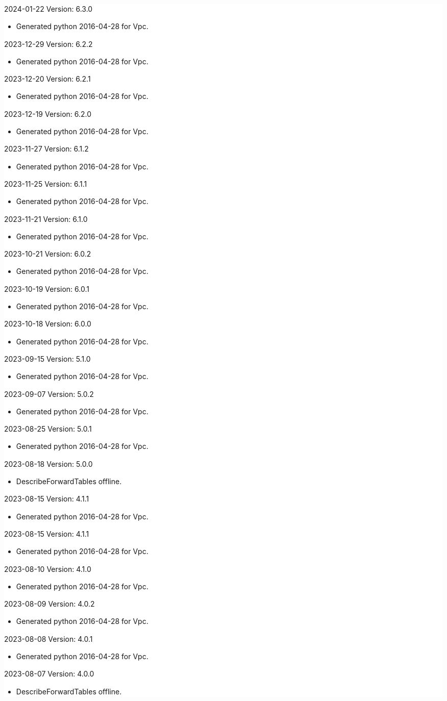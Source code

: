 
2024-01-22 Version: 6.3.0
- Generated python 2016-04-28 for Vpc.

2023-12-29 Version: 6.2.2
- Generated python 2016-04-28 for Vpc.

2023-12-20 Version: 6.2.1
- Generated python 2016-04-28 for Vpc.

2023-12-19 Version: 6.2.0
- Generated python 2016-04-28 for Vpc.

2023-11-27 Version: 6.1.2
- Generated python 2016-04-28 for Vpc.

2023-11-25 Version: 6.1.1
- Generated python 2016-04-28 for Vpc.

2023-11-21 Version: 6.1.0
- Generated python 2016-04-28 for Vpc.

2023-10-21 Version: 6.0.2
- Generated python 2016-04-28 for Vpc.

2023-10-19 Version: 6.0.1
- Generated python 2016-04-28 for Vpc.

2023-10-18 Version: 6.0.0
- Generated python 2016-04-28 for Vpc.

2023-09-15 Version: 5.1.0
- Generated python 2016-04-28 for Vpc.

2023-09-07 Version: 5.0.2
- Generated python 2016-04-28 for Vpc.

2023-08-25 Version: 5.0.1
- Generated python 2016-04-28 for Vpc.

2023-08-18 Version: 5.0.0
- DescribeForwardTables offline.

2023-08-15 Version: 4.1.1
- Generated python 2016-04-28 for Vpc.

2023-08-15 Version: 4.1.1
- Generated python 2016-04-28 for Vpc.

2023-08-10 Version: 4.1.0
- Generated python 2016-04-28 for Vpc.

2023-08-09 Version: 4.0.2
- Generated python 2016-04-28 for Vpc.

2023-08-08 Version: 4.0.1
- Generated python 2016-04-28 for Vpc.

2023-08-07 Version: 4.0.0
- DescribeForwardTables offline.
